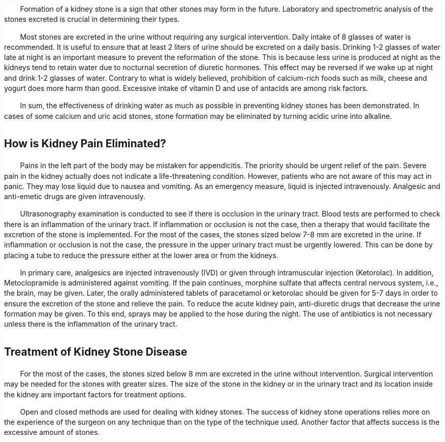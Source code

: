 &nbsp;&nbsp;&nbsp;&nbsp;&nbsp;&nbsp;&nbsp;&nbsp;Formation of a kidney stone is a sign that other stones may form in the future. Laboratory and spectrometric analysis of the stones excreted is crucial in determining their types.

&nbsp;&nbsp;&nbsp;&nbsp;&nbsp;&nbsp;&nbsp;&nbsp;Most stones are excreted in the urine without requiring any surgical intervention. Daily intake of 8 glasses of water is recommended. It is useful to ensure that at least 2 liters of urine should be excreted on a daily basis. Drinking 1-2 glasses of water late at night is an important measure to prevent the reformation of the stone. This is because less urine is produced at night as the kidneys tend to retain water due to nocturnal secretion of diuretic hormones. This effect may be reversed if we wake up at night and drink 1-2 glasses of water. Contrary to what is widely believed, prohibition of calcium-rich foods such as milk, cheese and yogurt does more harm than good. Excessive intake of vitamin D and use of antacids are among risk factors.

&nbsp;&nbsp;&nbsp;&nbsp;&nbsp;&nbsp;&nbsp;&nbsp;In sum, the effectiveness of drinking water as much as possible in preventing kidney stones has been demonstrated. In cases of some calcium and uric acid stones, stone formation may be eliminated by turning acidic urine into alkaline.

## How is Kidney Pain Eliminated?

&nbsp;&nbsp;&nbsp;&nbsp;&nbsp;&nbsp;&nbsp;&nbsp;Pains in the left part of the body may be mistaken for appendicitis. The priority should be urgent relief of the pain. Severe pain in the kidney actually does not indicate a life-threatening condition. However, patients who are not aware of this may act in panic. They may lose liquid due to nausea and vomiting. As an emergency measure, liquid is injected intravenously. Analgesic and anti-emetic drugs are given intravenously.

&nbsp;&nbsp;&nbsp;&nbsp;&nbsp;&nbsp;&nbsp;&nbsp;Ultrasonography examination is conducted to see if there is occlusion in the urinary tract. Blood tests are performed to check there is an inflammation of the urinary tract. If inflammation or occlusion is not the case, then a therapy that would facilitate the excretion of the stone is implemented. For the most of the cases, the stones sized below 7-8 mm are excreted in the urine. If inflammation or occlusion is not the case, the pressure in the upper urinary tract must be urgently lowered. This can be done by placing a tube to reduce the pressure either at the lower area or from the kidneys.

&nbsp;&nbsp;&nbsp;&nbsp;&nbsp;&nbsp;&nbsp;&nbsp;In primary care, analgesics are injected intravenously (IVD) or given through intramuscular injection (Ketorolac). In addition, Metoclopramide is administered against vomiting. If the pain continues, morphine sulfate that affects central nervous system, i.e., the brain, may be given. Later, the orally administered tablets of paracetamol or ketorolac should be given for 5-7 days in order to ensure the excretion of the stone and relieve the pain. To reduce the acute kidney pain, anti-diuretic drugs that decrease the urine formation may be given. To this end, sprays may be applied to the hose during the night. The use of antibiotics is not necessary unless there is the inflammation of the urinary tract.

## Treatment of Kidney Stone Disease

&nbsp;&nbsp;&nbsp;&nbsp;&nbsp;&nbsp;&nbsp;&nbsp;For the most of the cases, the stones sized below 8 mm are excreted in the urine without intervention. Surgical intervention may be needed for the stones with greater sizes. The size of the stone in the kidney or in the urinary tract and its location inside the kidney are important factors for treatment options.

&nbsp;&nbsp;&nbsp;&nbsp;&nbsp;&nbsp;&nbsp;&nbsp;Open and closed methods are used for dealing with kidney stones. The success of kidney stone operations relies more on the experience of the surgeon on any technique than on the type of the technique used. Another factor that affects success is the excessive amount of stones.
